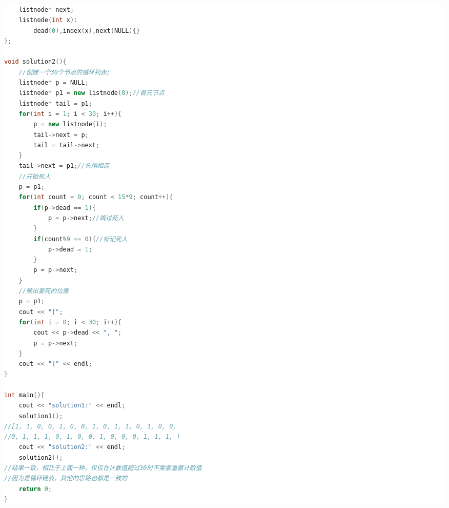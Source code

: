 ```cpp
    listnode* next;
    listnode(int x):
        dead(0),index(x),next(NULL){}
};

void solution2(){
    //创建一个30个节点的循环列表;
    listnode* p = NULL;
    listnode* p1 = new listnode(0);//首元节点
    listnode* tail = p1;
    for(int i = 1; i < 30; i++){
        p = new listnode(i);
        tail->next = p;
        tail = tail->next;
    }
    tail->next = p1;//头尾相连
    //开始死人
    p = p1;
    for(int count = 0; count < 15*9; count++){
        if(p->dead == 1){
            p = p->next;//跳过死人
        }
        if(count%9 == 0){//标记死人
            p->dead = 1;
        }
        p = p->next;
    }
    //输出要死的位置
    p = p1;
    cout << "[";
    for(int i = 0; i < 30; i++){
        cout << p->dead << ", ";
        p = p->next;
    }
    cout << "]" << endl;
}

int main(){
    cout << "solution1:" << endl;
    solution1();
//[1, 1, 0, 0, 1, 0, 0, 1, 0, 1, 1, 0, 1, 0, 0, 
//0, 1, 1, 1, 0, 1, 0, 0, 1, 0, 0, 0, 1, 1, 1, ]
    cout << "solution2:" << endl;
    solution2();
//结果一致，相比于上面一种，仅仅在计数值超过30时不需要重置计数值
//因为是循环链表，其他的思路也都是一致的
    return 0;
}
```

